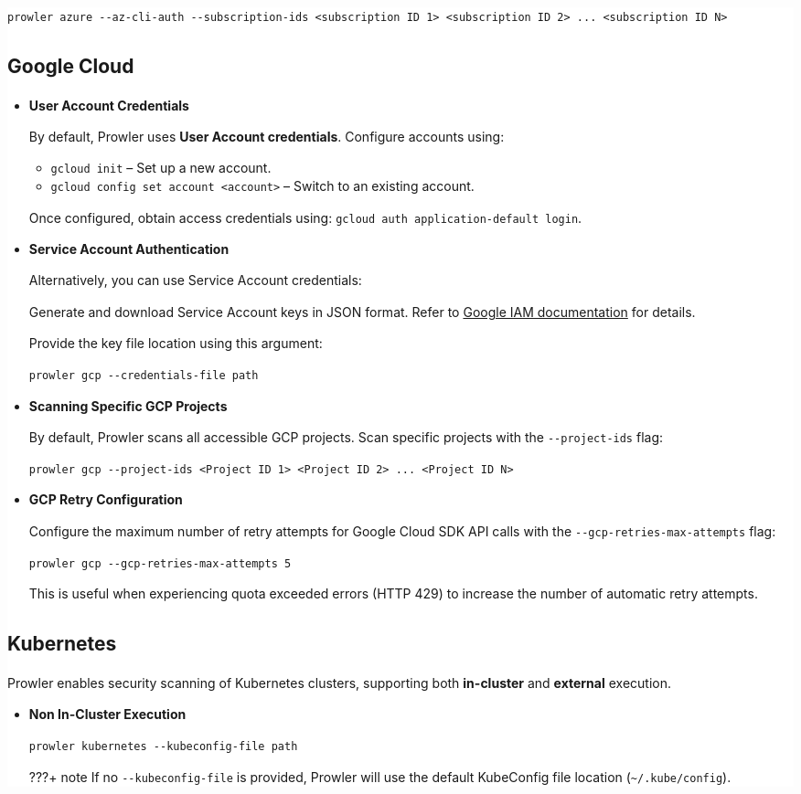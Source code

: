 ```console
prowler azure --az-cli-auth --subscription-ids <subscription ID 1> <subscription ID 2> ... <subscription ID N>
```
## Google Cloud

- **User Account Credentials**

    By default, Prowler uses **User Account credentials**. Configure accounts using:

    - `gcloud init` – Set up a new account.
    - `gcloud config set account <account>` – Switch to an existing account.

    Once configured, obtain access credentials using: `gcloud auth application-default login`.

- **Service Account Authentication**

    Alternatively, you can use Service Account credentials:

    Generate and download Service Account keys in JSON format. Refer to [Google IAM documentation](https://cloud.google.com/iam/docs/creating-managing-service-account-keys) for details.

    Provide the key file location using this argument:

    ```console
    prowler gcp --credentials-file path
    ```

- **Scanning Specific GCP Projects**

    By default, Prowler scans all accessible GCP projects. Scan specific projects with the `--project-ids` flag:

    ```console
    prowler gcp --project-ids <Project ID 1> <Project ID 2> ... <Project ID N>
    ```

- **GCP Retry Configuration**

    Configure the maximum number of retry attempts for Google Cloud SDK API calls with the `--gcp-retries-max-attempts` flag:

    ```console
    prowler gcp --gcp-retries-max-attempts 5
    ```

    This is useful when experiencing quota exceeded errors (HTTP 429) to increase the number of automatic retry attempts.

## Kubernetes

Prowler enables security scanning of Kubernetes clusters, supporting both **in-cluster** and **external** execution.

- **Non In-Cluster Execution**

    ```console
    prowler kubernetes --kubeconfig-file path
    ```
    ???+ note
        If no `--kubeconfig-file` is provided, Prowler will use the default KubeConfig file location (`~/.kube/config`).
